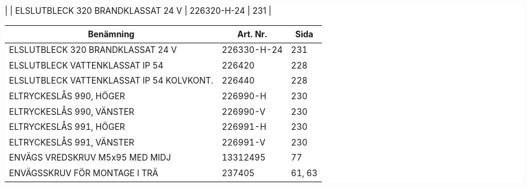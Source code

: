 |                                                                                                                                                                                                                                                                                                                                                                                                                                                                                                                                                                                                                                                                                                                                                                                                                                                                                                                                                                                                                                                                                                                                                                                                                                                                                                                                                                                                                                                                                                                                                                                                                                                                                                                                                                                                                                                                                                                                                                                                                                                                                                                    | ELSLUTBLECK 320 BRANDKLASSAT 24 V | 226320-H-24 | 231 |

| Benämning                                 | Art. Nr.    | Sida          |
|-------------------------------------------|-------------|---------------|
| ELSLUTBLECK 320 BRANDKLASSAT 24 V         | 226330-H-24 | 231           |
| ELSLUTBLECK VATTENKLASSAT IP 54           | 226420      | 228           |
| ELSLUTBLECK VATTENKLASSAT IP 54 KOLVKONT. | 226440      | 228           |
| ELTRYCKESLÅS 990, HÖGER                   | 226990-H    | 230           |
| ELTRYCKESLÅS 990, VÄNSTER                 | 226990-V    | 230           |
| ELTRYCKESLÅS 991, HÖGER                   | 226991-H    | 230           |
| ELTRYCKESLÅS 991, VÄNSTER                 | 226991-V    | 230           |
| ENVÄGS VREDSKRUV M5x95 MED MIDJ           | 13312495    | 77            |
| ENVÄGSSKRUV FÖR MONTAGE I TRÄ             | 237405      | 61, 63        |
